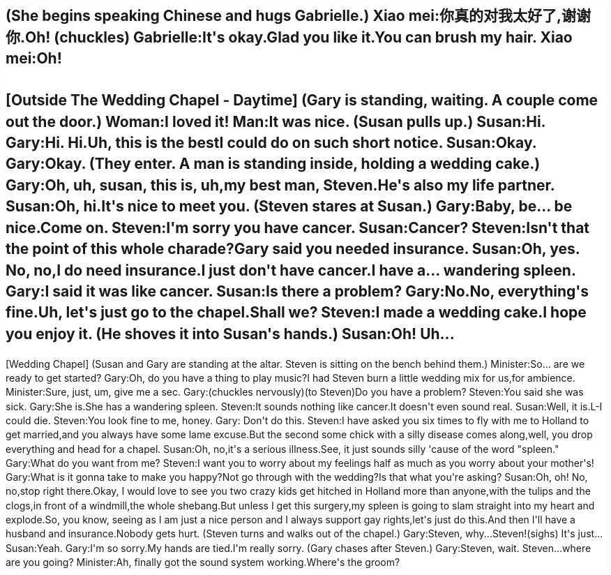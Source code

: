(She begins speaking Chinese and hugs Gabrielle.) 
Xiao mei:你真的对我太好了,谢谢你.Oh! (chuckles)
Gabrielle:It's okay.Glad you like it.You can brush my hair.
Xiao mei:Oh!
--------------------------------------------------------------------------------
[Outside The Wedding Chapel - Daytime]
(Gary is standing, waiting. A couple come out the door.) 
Woman:I loved it!
Man:It was nice.
(Susan pulls up.)
Susan:Hi.
Gary:Hi. Hi.Uh, this is the bestI could do on such short notice.
Susan:Okay.
Gary:Okay.
(They enter. A man is standing inside, holding a wedding cake.) 
Gary:Oh, uh, susan, this is, uh,my best man, Steven.He's also my life partner.
Susan:Oh, hi.It's nice to meet you.
(Steven stares at Susan.)
Gary:Baby, be... be nice.Come on.
Steven:I'm sorry you have cancer.
Susan:Cancer?
Steven:Isn't that the point of this whole charade?Gary said you needed insurance.
Susan:Oh, yes. No, no,I do need insurance.I just don't have cancer.I have a... wandering spleen.
Gary:I said it was like cancer.
Susan:Is there a problem?
Gary:No.No, everything's fine.Uh, let's just go to the chapel.Shall we?
Steven:I made a wedding cake.I hope you enjoy it.
(He shoves it into Susan's hands.)
Susan:Oh! Uh...
--------------------------------------------------------------------------------
[Wedding Chapel]
(Susan and Gary are standing at the altar. Steven is sitting on the bench behind them.) 
Minister:So... are we ready to get started?
Gary:Oh, do you have a thing to play music?I had Steven burn a little wedding mix for us,for ambience.
Minister:Sure, just, um, give me a sec.
Gary:(chuckles nervously)(to Steven)Do you have a problem?
Steven:You said she was sick.
Gary:She is.She has a wandering spleen.
Steven:It sounds nothing like cancer.It doesn't even sound real.
Susan:Well, it is.L-I could die.
Steven:You look fine to me, honey.
Gary: Don't do this.
Steven:I have asked you six times to fly with me to Holland to get married,and you always have some lame excuse.But the second some chick with a silly disease comes along,well, you drop everything and head for a chapel.
Susan:Oh, no,it's a serious illness.See, it just sounds silly 'cause of the word "spleen."
Gary:What do you want from me?
Steven:I want you to worry about my feelings half as much as you worry about your mother's!
Gary:What is it gonna take to make you happy?Not go through with the wedding?Is that what you're asking?
Susan:Oh, oh! No, no,stop right there.Okay, I would love to see you two crazy kids get hitched in Holland more than anyone,with the tulips and the clogs,in front of a windmill,the whole shebang.But unless I get this surgery,my spleen is going to slam straight into my heart and explode.So, you know, seeing as I am just a nice person and I always support gay rights,let's just do this.And then I'll have a husband and insurance.Nobody gets hurt.
(Steven turns and walks out of the chapel.)
Gary:Steven, why...Steven!(sighs) It's just...
Susan:Yeah.
Gary:I'm so sorry.My hands are tied.I'm really sorry.
(Gary chases after Steven.) 
Gary:Steven, wait. Steven...where are you going?
Minister:Ah, finally got the sound system working.Where's the groom?